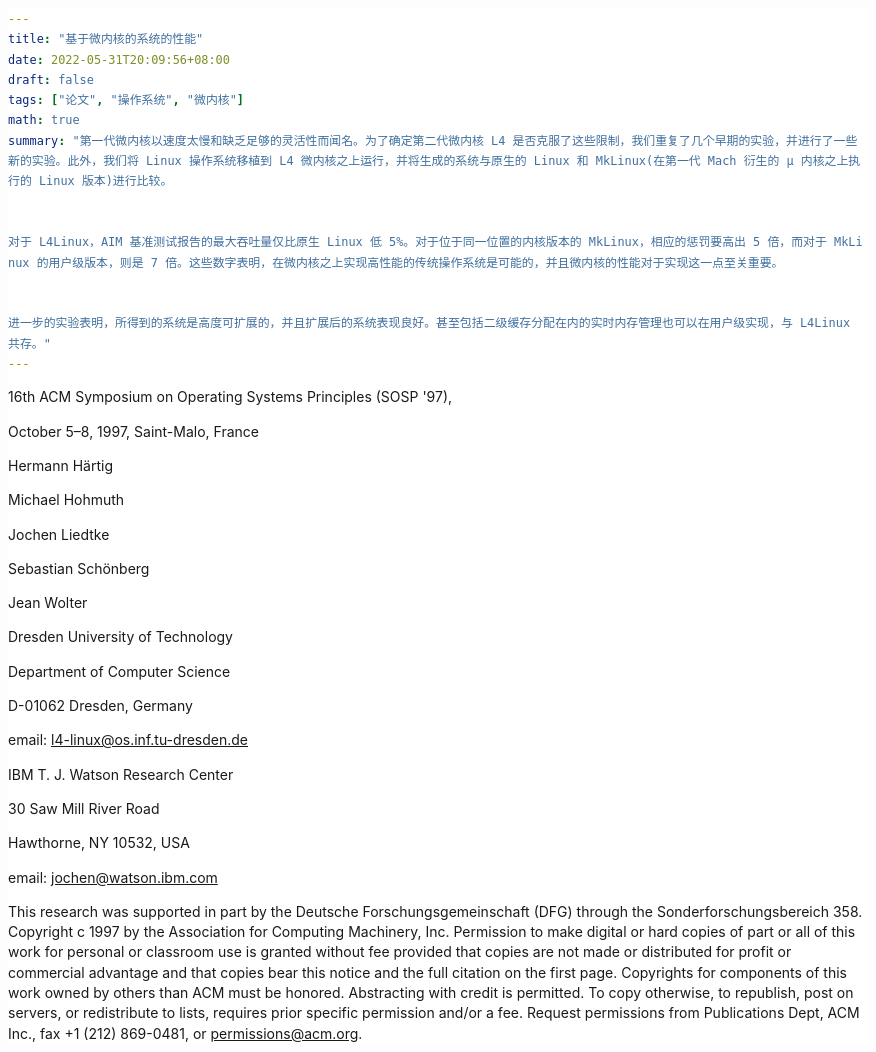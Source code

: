 ```yaml
---
title: "基于微内核的系统的性能"
date: 2022-05-31T20:09:56+08:00
draft: false
tags: ["论文", "操作系统", "微内核"]
math: true
summary: "第一代微内核以速度太慢和缺乏足够的灵活性而闻名。为了确定第二代微内核 L4 是否克服了这些限制，我们重复了几个早期的实验，并进行了一些新的实验。此外，我们将 Linux 操作系统移植到 L4 微内核之上运行，并将生成的系统与原生的 Linux 和 MkLinux(在第一代 Mach 衍生的 μ 内核之上执行的 Linux 版本)进行比较。


对于 L4Linux，AIM 基准测试报告的最大吞吐量仅比原生 Linux 低 5%。对于位于同一位置的内核版本的 MkLinux，相应的惩罚要高出 5 倍，而对于 MkLinux 的用户级版本，则是 7 倍。这些数字表明，在微内核之上实现高性能的传统操作系统是可能的，并且微内核的性能对于实现这一点至关重要。


进一步的实验表明，所得到的系统是高度可扩展的，并且扩展后的系统表现良好。甚至包括二级缓存分配在内的实时内存管理也可以在用户级实现，与 L4Linux 共存。"
---
```


16th ACM Symposium on Operating Systems Principles (SOSP '97),

October 5–8, 1997, Saint-Malo, France

Hermann Härtig

Michael Hohmuth

Jochen Liedtke

Sebastian Schönberg

Jean Wolter

Dresden University of Technology

Department of Computer Science

D-01062 Dresden, Germany

email: l4-linux@os.inf.tu-dresden.de

IBM T. J. Watson Research Center

30 Saw Mill River Road

Hawthorne, NY 10532, USA

email: jochen@watson.ibm.com

This research was supported in part by the Deutsche Forschungsgemeinschaft (DFG) through the Sonderforschungsbereich 358. Copyright c 1997 by the Association for Computing Machinery, Inc. Permission to make digital or hard copies of part or all of this work for personal or classroom use is granted without fee provided that copies are not made or distributed for profit or commercial advantage and that copies bear this notice and the full citation on the first page. Copyrights for components of this work owned by others than ACM must be honored. Abstracting with credit is permitted. To copy otherwise, to republish, post on servers, or redistribute to lists, requires prior specific permission and/or a fee. Request permissions from Publications Dept, ACM Inc., fax +1 (212) 869-0481, or permissions@acm.org.
